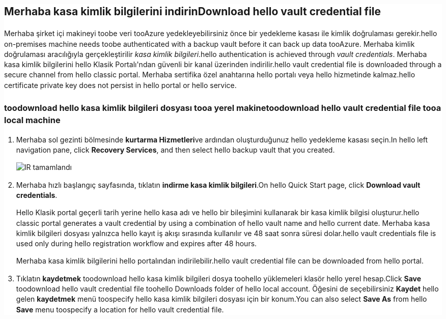 
## <a name="download-hello-vault-credential-file"></a><span data-ttu-id="8239a-128">Merhaba kasa kimlik bilgilerini indirin</span><span class="sxs-lookup"><span data-stu-id="8239a-128">Download hello vault credential file</span></span>
<span data-ttu-id="8239a-129">Merhaba şirket içi makineyi toobe veri tooAzure yedekleyebilirsiniz önce bir yedekleme kasası ile kimlik doğrulaması gerekir.</span><span class="sxs-lookup"><span data-stu-id="8239a-129">hello on-premises machine needs toobe authenticated with a backup vault before it can back up data tooAzure.</span></span> <span data-ttu-id="8239a-130">Merhaba kimlik doğrulaması aracılığıyla gerçekleştirilir *kasa kimlik bilgileri*.</span><span class="sxs-lookup"><span data-stu-id="8239a-130">hello authentication is achieved through *vault credentials*.</span></span> <span data-ttu-id="8239a-131">Merhaba kasa kimlik bilgilerini hello Klasik Portalı'ndan güvenli bir kanal üzerinden indirilir.</span><span class="sxs-lookup"><span data-stu-id="8239a-131">hello vault credential file is downloaded through a secure channel from hello classic portal.</span></span> <span data-ttu-id="8239a-132">Merhaba sertifika özel anahtarına hello portalı veya hello hizmetinde kalmaz.</span><span class="sxs-lookup"><span data-stu-id="8239a-132">hello certificate private key does not persist in hello portal or hello service.</span></span>

### <a name="toodownload-hello-vault-credential-file-tooa-local-machine"></a><span data-ttu-id="8239a-133">toodownload hello kasa kimlik bilgileri dosyası tooa yerel makine</span><span class="sxs-lookup"><span data-stu-id="8239a-133">toodownload hello vault credential file tooa local machine</span></span>
1. <span data-ttu-id="8239a-134">Merhaba sol gezinti bölmesinde **kurtarma Hizmetleri**ve ardından oluşturduğunuz hello yedekleme kasası seçin.</span><span class="sxs-lookup"><span data-stu-id="8239a-134">In hello left navigation pane, click **Recovery Services**, and then select hello backup vault that you created.</span></span>

    ![IR tamamlandı](./media/backup-configure-vault-classic/rs-left-nav.png)
2. <span data-ttu-id="8239a-136">Merhaba hızlı başlangıç sayfasında, tıklatın **indirme kasa kimlik bilgileri**.</span><span class="sxs-lookup"><span data-stu-id="8239a-136">On hello Quick Start page, click **Download vault credentials**.</span></span>

   <span data-ttu-id="8239a-137">Hello Klasik portal geçerli tarih yerine hello kasa adı ve hello bir bileşimini kullanarak bir kasa kimlik bilgisi oluşturur.</span><span class="sxs-lookup"><span data-stu-id="8239a-137">hello classic portal generates a vault credential by using a combination of hello vault name and hello current date.</span></span> <span data-ttu-id="8239a-138">Merhaba kasa kimlik bilgileri dosyası yalnızca hello kayıt iş akışı sırasında kullanılır ve 48 saat sonra süresi dolar.</span><span class="sxs-lookup"><span data-stu-id="8239a-138">hello vault credentials file is used only during hello registration workflow and expires after 48 hours.</span></span>

   <span data-ttu-id="8239a-139">Merhaba kasa kimlik bilgilerini hello portalından indirilebilir.</span><span class="sxs-lookup"><span data-stu-id="8239a-139">hello vault credential file can be downloaded from hello portal.</span></span>
3. <span data-ttu-id="8239a-140">Tıklatın **kaydetmek** toodownload hello kasa kimlik bilgileri dosya toohello yüklemeleri klasör hello yerel hesap.</span><span class="sxs-lookup"><span data-stu-id="8239a-140">Click **Save** toodownload hello vault credential file toohello Downloads folder of hello local account.</span></span> <span data-ttu-id="8239a-141">Öğesini de seçebilirsiniz **Kaydet** hello gelen **kaydetmek** menü toospecify hello kasa kimlik bilgileri dosyası için bir konum.</span><span class="sxs-lookup"><span data-stu-id="8239a-141">You can also select **Save As** from hello **Save** menu toospecify a location for hello vault credential file.</span></span>
